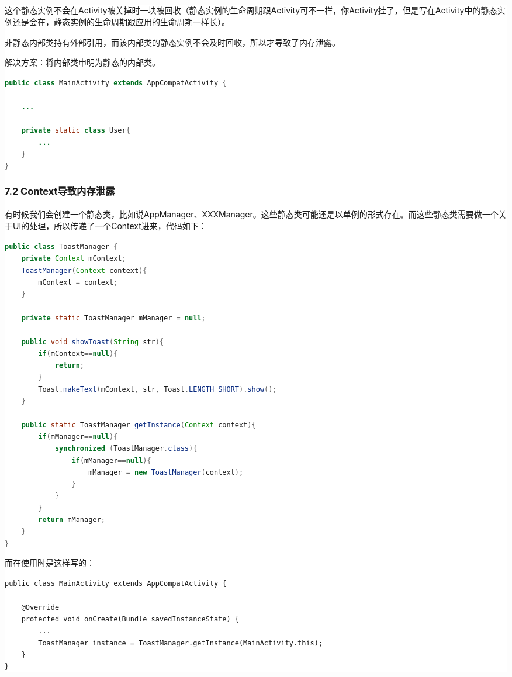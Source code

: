 这个静态实例不会在Activity被关掉时一块被回收（静态实例的生命周期跟Activity可不一样，你Activity挂了，但是写在Activity中的静态实例还是会在，静态实例的生命周期跟应用的生命周期一样长）。

非静态内部类持有外部引用，而该内部类的静态实例不会及时回收，所以才导致了内存泄露。

解决方案：将内部类申明为静态的内部类。

```java
public class MainActivity extends AppCompatActivity {

    ...

    private static class User{
        ...
    }
}
```

### 7.2 Context导致内存泄露

有时候我们会创建一个静态类，比如说AppManager、XXXManager。这些静态类可能还是以单例的形式存在。而这些静态类需要做一个关于UI的处理，所以传递了一个Context进来，代码如下：

```java
public class ToastManager {
    private Context mContext;
    ToastManager(Context context){
        mContext = context;
    }

    private static ToastManager mManager = null;

    public void showToast(String str){
        if(mContext==null){
            return;
        }
        Toast.makeText(mContext, str, Toast.LENGTH_SHORT).show();
    }

    public static ToastManager getInstance(Context context){
        if(mManager==null){
            synchronized (ToastManager.class){
                if(mManager==null){
                    mManager = new ToastManager(context);
                }
            }
        }
        return mManager;
    }
}
```

而在使用时是这样写的：

```
public class MainActivity extends AppCompatActivity {

    @Override
    protected void onCreate(Bundle savedInstanceState) {
        ...
        ToastManager instance = ToastManager.getInstance(MainActivity.this);
    }
}
```
